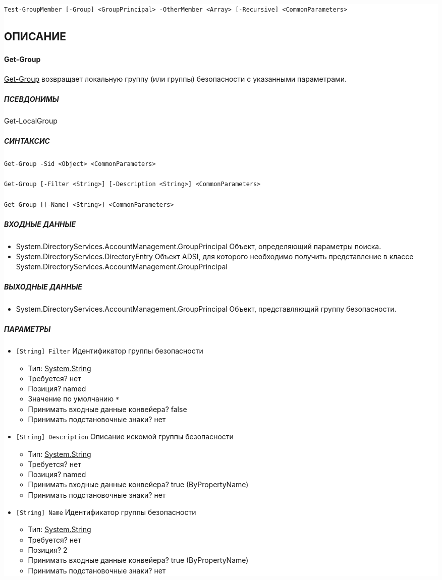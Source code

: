 	Test-GroupMember [-Group] <GroupPrincipal> -OtherMember <Array> [-Recursive] <CommonParameters>

ОПИСАНИЕ
--------

#### Get-Group

[Get-Group][] возвращает локальную группу (или группы) безопасности с указанными параметрами.

##### ПСЕВДОНИМЫ

Get-LocalGroup

##### СИНТАКСИС

	Get-Group -Sid <Object> <CommonParameters>

	Get-Group [-Filter <String>] [-Description <String>] <CommonParameters>

	Get-Group [[-Name] <String>] <CommonParameters>

##### ВХОДНЫЕ ДАННЫЕ

- System.DirectoryServices.AccountManagement.GroupPrincipal
Объект, определяющий параметры поиска.
- System.DirectoryServices.DirectoryEntry
Объект ADSI, для которого необходимо получить представление в классе System.DirectoryServices.AccountManagement.GroupPrincipal

##### ВЫХОДНЫЕ ДАННЫЕ

- System.DirectoryServices.AccountManagement.GroupPrincipal
Объект, представляющий группу безопасности.

##### ПАРАМЕТРЫ

- `[String] Filter`
	Идентификатор группы безопасности
	* Тип: [System.String][]
	* Требуется? нет
	* Позиция? named
	* Значение по умолчанию `*`
	* Принимать входные данные конвейера? false
	* Принимать подстановочные знаки? нет

- `[String] Description`
	Описание искомой группы безопасности
	* Тип: [System.String][]
	* Требуется? нет
	* Позиция? named
	* Принимать входные данные конвейера? true (ByPropertyName)
	* Принимать подстановочные знаки? нет

- `[String] Name`
	Идентификатор группы безопасности
	* Тип: [System.String][]
	* Требуется? нет
	* Позиция? 2
	* Принимать входные данные конвейера? true (ByPropertyName)
	* Принимать подстановочные знаки? нет


[about_CommonParameters]: <http://go.microsoft.com/fwlink/?LinkID=113216> "Describes the parameters that can be used with any cmdlet."
[Add-GroupMember]: <#add-groupmember> "Добавляет учётные записи и/или группы в указанную локальную группу безопасности."
[Get-Group]: <#get-group> "Возвращает локальную группу безопасности."
[Get-GroupMember]: <#get-groupmember> "Возвращает членов локальной группы безопасности."
[Microsoft.ActiveDirectory.Management.ADAccount]: <http://msdn.microsoft.com/ru-ru/library/microsoft.activedirectory.management.adaccount.aspx> "ADAccount Class (Microsoft.ActiveDirectory.Management)"
[New-Group]: <#new-group> "Создаёт локальную группу безопасности."
[Remove-Group]: <#remove-group> "Удаляет локальную группу безопасности."
[Remove-GroupMember]: <#remove-groupmember> "Удаляет учётные записи и/или группы из указанной локальной группы безопасности."
[Rename-Group]: <#rename-group> "Переименовывает локальную группу безопасности."
[System.Array]: <http://msdn.microsoft.com/ru-ru/library/system.array.aspx> "Array Class (System)"
[System.Object]: <http://msdn.microsoft.com/ru-ru/library/system.object.aspx> "Object Class (System)"
[System.Security.Principal.SecurityIdentifier]: <http://msdn.microsoft.com/ru-ru/library/system.security.principal.securityidentifier.aspx> "SecurityIdentifier Class (System.Security.Principal)"
[System.String]: <http://msdn.microsoft.com/ru-ru/library/system.string.aspx> "String Class (System)"
[Test-Group]: <#test-group> "Проверяет наличие локальной группы безопасности."
[Test-GroupMember]: <#test-groupmember> "Проверяет наличие учётных записей в указанной локальной группе безопасности."